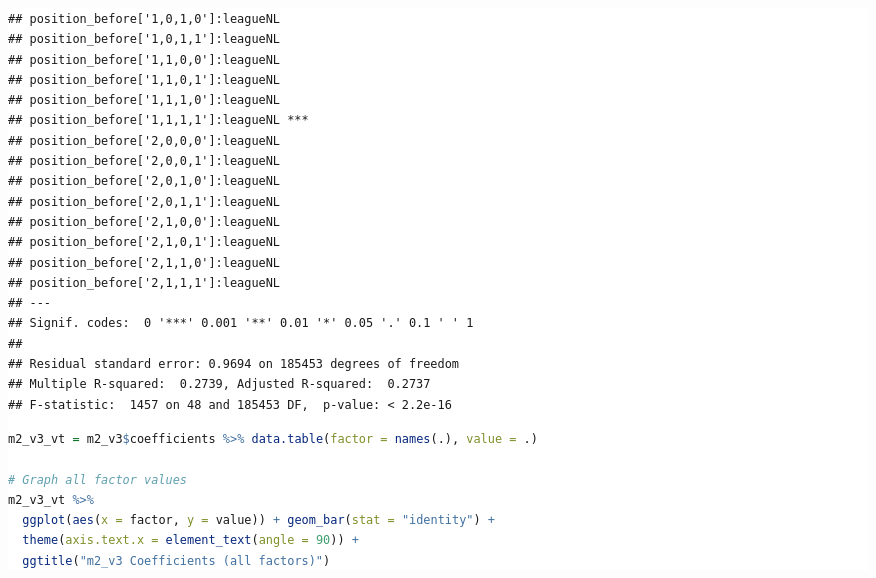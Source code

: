     ## position_before['1,0,1,0']:leagueNL    
    ## position_before['1,0,1,1']:leagueNL    
    ## position_before['1,1,0,0']:leagueNL    
    ## position_before['1,1,0,1']:leagueNL    
    ## position_before['1,1,1,0']:leagueNL    
    ## position_before['1,1,1,1']:leagueNL ***
    ## position_before['2,0,0,0']:leagueNL    
    ## position_before['2,0,0,1']:leagueNL    
    ## position_before['2,0,1,0']:leagueNL    
    ## position_before['2,0,1,1']:leagueNL    
    ## position_before['2,1,0,0']:leagueNL    
    ## position_before['2,1,0,1']:leagueNL    
    ## position_before['2,1,1,0']:leagueNL    
    ## position_before['2,1,1,1']:leagueNL    
    ## ---
    ## Signif. codes:  0 '***' 0.001 '**' 0.01 '*' 0.05 '.' 0.1 ' ' 1
    ## 
    ## Residual standard error: 0.9694 on 185453 degrees of freedom
    ## Multiple R-squared:  0.2739, Adjusted R-squared:  0.2737 
    ## F-statistic:  1457 on 48 and 185453 DF,  p-value: < 2.2e-16

``` r
m2_v3_vt = m2_v3$coefficients %>% data.table(factor = names(.), value = .)

# Graph all factor values
m2_v3_vt %>%
  ggplot(aes(x = factor, y = value)) + geom_bar(stat = "identity") + 
  theme(axis.text.x = element_text(angle = 90)) +
  ggtitle("m2_v3 Coefficients (all factors)")
```
